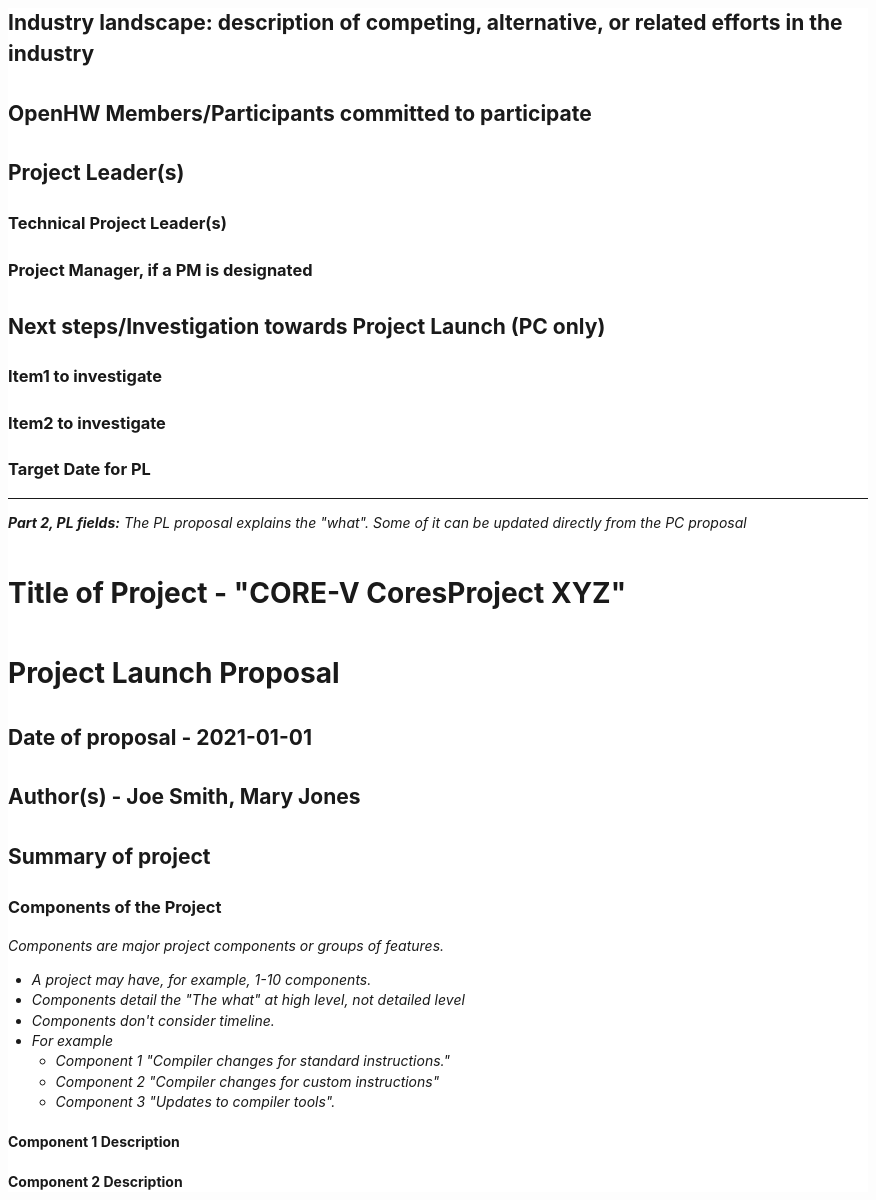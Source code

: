 ## Industry landscape: description of competing, alternative, or related efforts in the industry

## OpenHW Members/Participants committed to participate


## Project Leader(s)
### Technical Project Leader(s)
### Project Manager, if a PM is designated

## Next steps/Investigation towards Project Launch (**PC only**)
### Item1 to investigate
### Item2 to investigate
### Target Date for PL

<hr/>


***Part 2, PL fields:***
*The PL proposal explains the "what". Some of it can be updated directly from the PC proposal* 

# Title of Project - "CORE-V CoresProject XYZ"
# Project Launch Proposal
## Date of proposal - 2021-01-01
## Author(s) - Joe Smith, Mary Jones


## Summary of project

### Components of the Project

*Components are major project components or groups of features.*
- *A project may have, for example, 1-10 components.*
- *Components detail the "The what" at high level, not detailed level*
- *Components don't consider timeline.*
- *For example* 
  - *Component 1 "Compiler changes for standard instructions."* 
  - *Component 2 "Compiler changes for custom instructions"* 
  - *Component 3 "Updates to compiler tools".*

#### Component 1 Description
#### Component 2 Description

